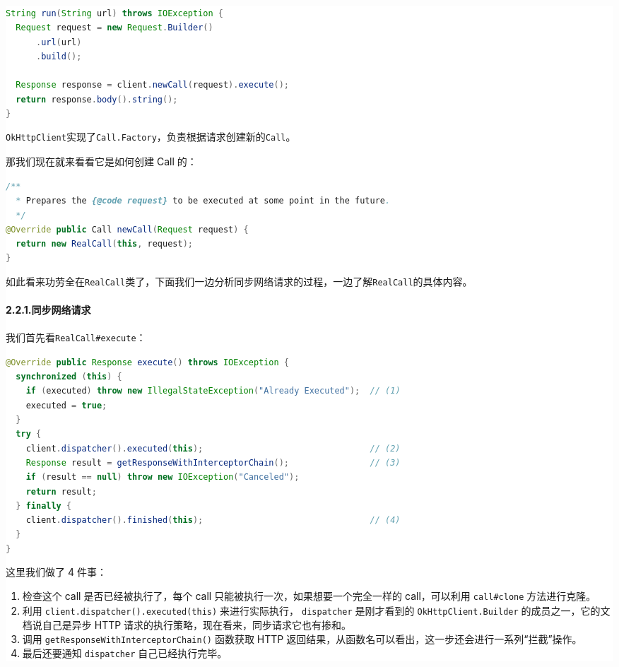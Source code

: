 ```java
String run(String url) throws IOException {
  Request request = new Request.Builder()
      .url(url)
      .build();

  Response response = client.newCall(request).execute();
  return response.body().string();
}
```

`OkHttpClient`实现了`Call.Factory`，负责根据请求创建新的`Call`。

那我们现在就来看看它是如何创建 Call 的：

```java
/**
  * Prepares the {@code request} to be executed at some point in the future.
  */
@Override public Call newCall(Request request) {
  return new RealCall(this, request);
}
```

如此看来功劳全在`RealCall`类了，下面我们一边分析同步网络请求的过程，一边了解`RealCall`的具体内容。

#### 2.2.1.同步网络请求

我们首先看`RealCall#execute`：

```java
@Override public Response execute() throws IOException {
  synchronized (this) {
    if (executed) throw new IllegalStateException("Already Executed");  // (1)
    executed = true;
  }
  try {
    client.dispatcher().executed(this);                                 // (2)
    Response result = getResponseWithInterceptorChain();                // (3)
    if (result == null) throw new IOException("Canceled");
    return result;
  } finally {
    client.dispatcher().finished(this);                                 // (4)
  }
}
```

这里我们做了 4 件事：

1. 检查这个 call 是否已经被执行了，每个 call 只能被执行一次，如果想要一个完全一样的 call，可以利用
   `call#clone`
   方法进行克隆。
2. 利用
   `client.dispatcher().executed(this)`
   来进行实际执行，
   `dispatcher`
   是刚才看到的
   `OkHttpClient.Builder`
   的成员之一，它的文档说自己是异步 HTTP 请求的执行策略，现在看来，同步请求它也有掺和。
3. 调用
   `getResponseWithInterceptorChain()`
   函数获取 HTTP 返回结果，从函数名可以看出，这一步还会进行一系列“拦截”操作。
4. 最后还要通知
   `dispatcher`
   自己已经执行完毕。
